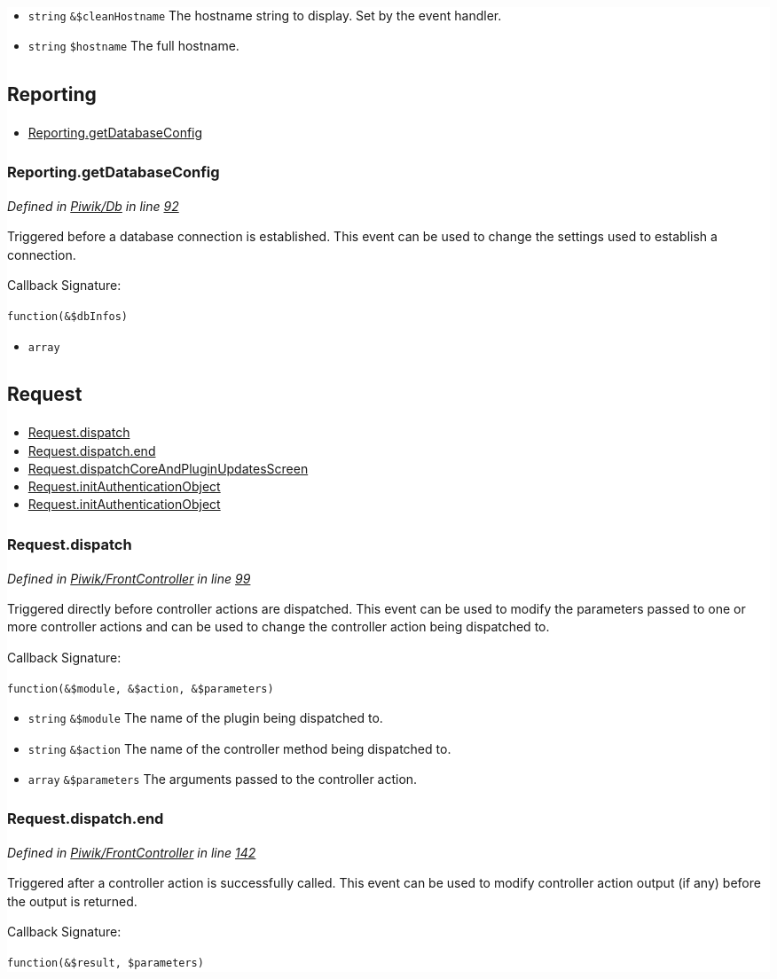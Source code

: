 - `string` `&$cleanHostname` The hostname string to display. Set by the event handler.

- `string` `$hostname` The full hostname.

## Reporting

- [Reporting.getDatabaseConfig](#reportinggetdatabaseconfig)

### Reporting.getDatabaseConfig
_Defined in [Piwik/Db](https://github.com/piwik/piwik/blob/2.0.3-b6/core/Db.php) in line [92](https://github.com/piwik/piwik/blob/2.0.3-b6/core/Db.php#L92)_

Triggered before a database connection is established. This event can be used to change the settings used to establish a connection.

Callback Signature:
<pre><code>function(&amp;$dbInfos)</code></pre>

- `array`

## Request

- [Request.dispatch](#requestdispatch)
- [Request.dispatch.end](#requestdispatchend)
- [Request.dispatchCoreAndPluginUpdatesScreen](#requestdispatchcoreandpluginupdatesscreen)
- [Request.initAuthenticationObject](#requestinitauthenticationobject)
- [Request.initAuthenticationObject](#requestinitauthenticationobject)

### Request.dispatch
_Defined in [Piwik/FrontController](https://github.com/piwik/piwik/blob/2.0.3-b6/core/FrontController.php) in line [99](https://github.com/piwik/piwik/blob/2.0.3-b6/core/FrontController.php#L99)_

Triggered directly before controller actions are dispatched. This event can be used to modify the parameters passed to one or more controller actions
and can be used to change the controller action being dispatched to.

Callback Signature:
<pre><code>function(&amp;$module, &amp;$action, &amp;$parameters)</code></pre>

- `string` `&$module` The name of the plugin being dispatched to.

- `string` `&$action` The name of the controller method being dispatched to.

- `array` `&$parameters` The arguments passed to the controller action.


### Request.dispatch.end
_Defined in [Piwik/FrontController](https://github.com/piwik/piwik/blob/2.0.3-b6/core/FrontController.php) in line [142](https://github.com/piwik/piwik/blob/2.0.3-b6/core/FrontController.php#L142)_

Triggered after a controller action is successfully called. This event can be used to modify controller action output (if any) before the output is returned.

Callback Signature:
<pre><code>function(&amp;$result, $parameters)</code></pre>
